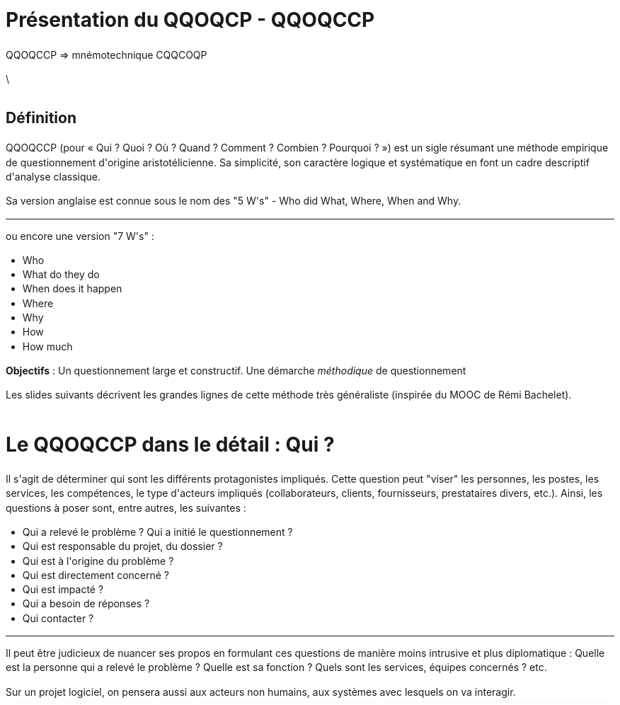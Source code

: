 # Présentation du QQOQCP - QQOQCCP

QQOQCCP => mnémotechnique CQQCOQP

\

## Définition

QQOQCCP (pour « Qui ? Quoi ? Où ? Quand ? Comment ? Combien ? Pourquoi ? ») est un sigle résumant une méthode empirique de questionnement d'origine aristotélicienne. Sa simplicité, son caractère logique et systématique en font un cadre descriptif d'analyse classique.

Sa version anglaise est connue sous le nom des "5 W's" - Who did What, Where, When and Why. 

---------------------------------

ou encore une version "7 W's" :

- Who 
- What do they do 
- When does it happen 
- Where
- Why
- How
- How much

**Objectifs** : Un questionnement large et constructif. Une démarche *méthodique* de questionnement

Les slides suivants décrivent les grandes lignes de cette méthode très généraliste (inspirée du MOOC de Rémi Bachelet).

# Le QQOQCCP dans le détail : Qui ?

Il s'agit de déterminer qui sont les différents protagonistes impliqués. Cette question peut "viser" les personnes, les postes, les services, les compétences, le type d'acteurs impliqués (collaborateurs, clients, fournisseurs, prestataires divers, etc.). Ainsi, les questions à poser sont, entre autres, les suivantes :

- Qui a relevé le problème ? Qui a initié le questionnement ?
- Qui est responsable du projet, du dossier ?
- Qui est à l'origine du problème ?
- Qui est directement concerné ?
- Qui est impacté ?
- Qui a besoin de réponses ?
- Qui contacter ?

---------------------------------

Il peut être judicieux de nuancer ses propos en formulant ces questions de manière moins intrusive et plus diplomatique : Quelle est la personne qui a relevé le problème ? Quelle est sa fonction ? Quels sont les services, équipes concernés ? etc.

Sur un projet logiciel, on pensera aussi aux acteurs non humains, aux systèmes avec lesquels on va interagir.
